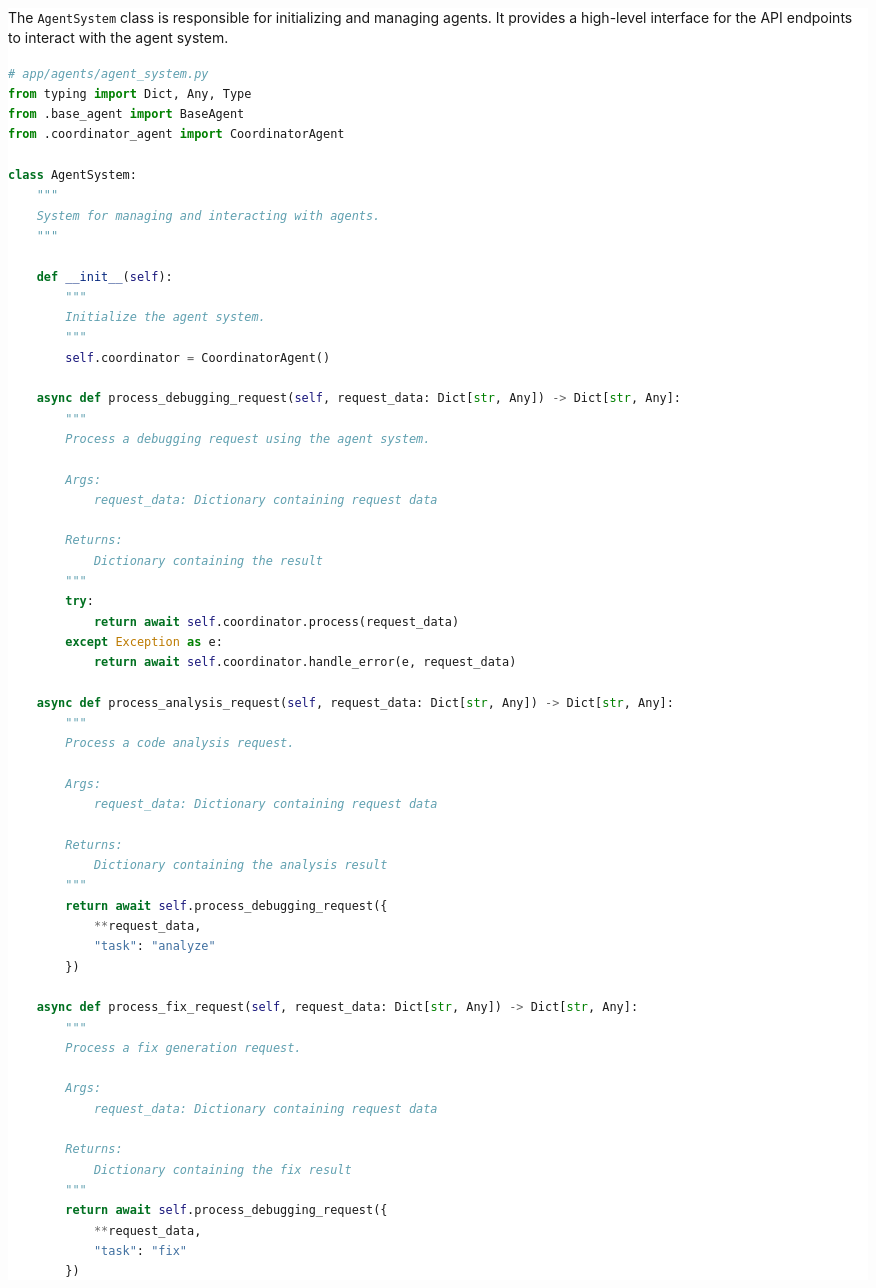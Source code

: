 The `AgentSystem` class is responsible for initializing and managing agents. It provides a high-level interface for the API endpoints to interact with the agent system.

```python
# app/agents/agent_system.py
from typing import Dict, Any, Type
from .base_agent import BaseAgent
from .coordinator_agent import CoordinatorAgent

class AgentSystem:
    """
    System for managing and interacting with agents.
    """
    
    def __init__(self):
        """
        Initialize the agent system.
        """
        self.coordinator = CoordinatorAgent()
    
    async def process_debugging_request(self, request_data: Dict[str, Any]) -> Dict[str, Any]:
        """
        Process a debugging request using the agent system.
        
        Args:
            request_data: Dictionary containing request data
            
        Returns:
            Dictionary containing the result
        """
        try:
            return await self.coordinator.process(request_data)
        except Exception as e:
            return await self.coordinator.handle_error(e, request_data)
    
    async def process_analysis_request(self, request_data: Dict[str, Any]) -> Dict[str, Any]:
        """
        Process a code analysis request.
        
        Args:
            request_data: Dictionary containing request data
            
        Returns:
            Dictionary containing the analysis result
        """
        return await self.process_debugging_request({
            **request_data,
            "task": "analyze"
        })
    
    async def process_fix_request(self, request_data: Dict[str, Any]) -> Dict[str, Any]:
        """
        Process a fix generation request.
        
        Args:
            request_data: Dictionary containing request data
            
        Returns:
            Dictionary containing the fix result
        """
        return await self.process_debugging_request({
            **request_data,
            "task": "fix"
        })
```